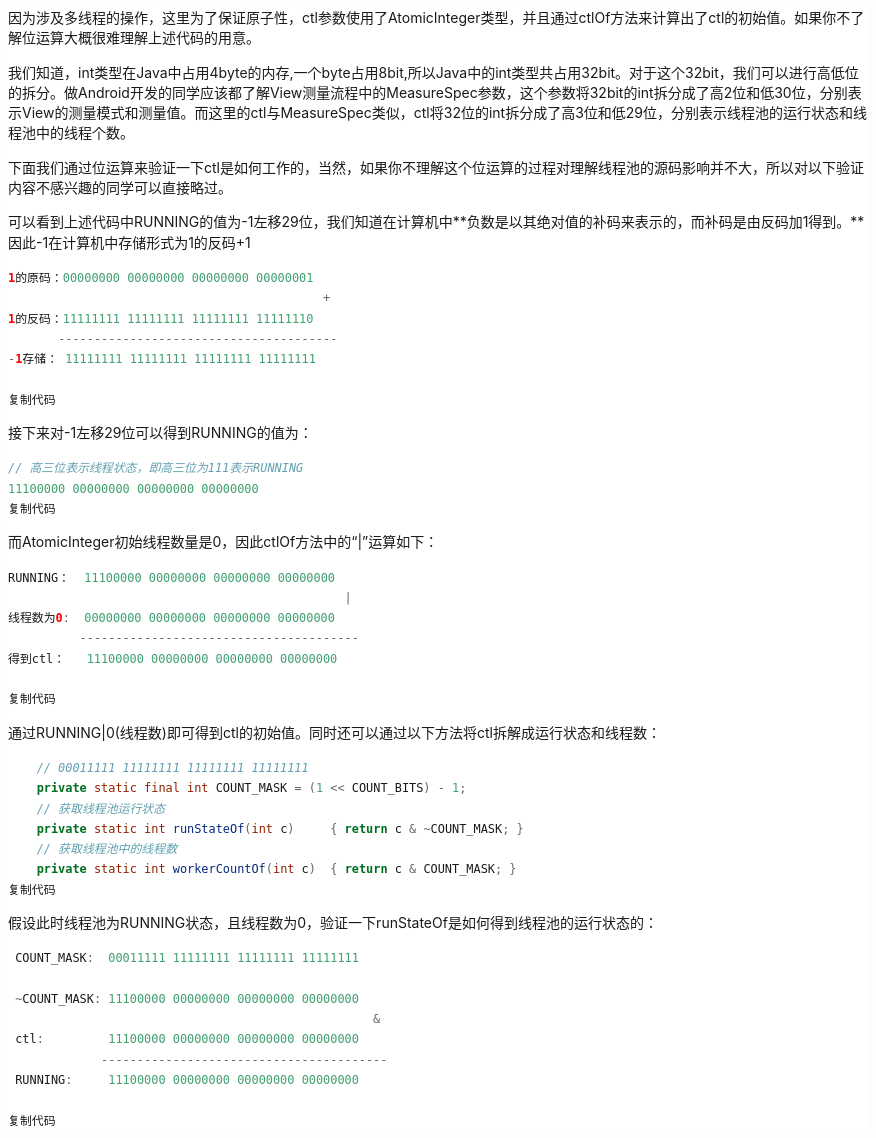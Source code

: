 因为涉及多线程的操作，这里为了保证原子性，ctl参数使用了AtomicInteger类型，并且通过ctlOf方法来计算出了ctl的初始值。如果你不了解位运算大概很难理解上述代码的用意。

我们知道，int类型在Java中占用4byte的内存,一个byte占用8bit,所以Java中的int类型共占用32bit。对于这个32bit，我们可以进行高低位的拆分。做Android开发的同学应该都了解View测量流程中的MeasureSpec参数，这个参数将32bit的int拆分成了高2位和低30位，分别表示View的测量模式和测量值。而这里的ctl与MeasureSpec类似，ctl将32位的int拆分成了高3位和低29位，分别表示线程池的运行状态和线程池中的线程个数。

下面我们通过位运算来验证一下ctl是如何工作的，当然，如果你不理解这个位运算的过程对理解线程池的源码影响并不大，所以对以下验证内容不感兴趣的同学可以直接略过。

可以看到上述代码中RUNNING的值为-1左移29位，我们知道在计算机中**负数是以其绝对值的补码来表示的，而补码是由反码加1得到。**因此-1在计算机中存储形式为1的反码+1

```java
1的原码：00000000 00000000 00000000 00000001
                                            +
1的反码：11111111 11111111 11111111 11111110
       ---------------------------------------
-1存储： 11111111 11111111 11111111 11111111

复制代码
```

接下来对-1左移29位可以得到RUNNING的值为：

```Java
// 高三位表示线程状态，即高三位为111表示RUNNING
11100000 00000000 00000000 00000000
复制代码
```

而AtomicInteger初始线程数量是0，因此ctlOf方法中的“|”运算如下：

```Java
RUNNING：  11100000 00000000 00000000 00000000
                                               |
线程数为0:  00000000 00000000 00000000 00000000
          ---------------------------------------
得到ctl：   11100000 00000000 00000000 00000000

复制代码
```

通过RUNNING|0(线程数)即可得到ctl的初始值。同时还可以通过以下方法将ctl拆解成运行状态和线程数：

```java
    // 00011111 11111111 11111111 11111111
    private static final int COUNT_MASK = (1 << COUNT_BITS) - 1;
    // 获取线程池运行状态
    private static int runStateOf(int c)     { return c & ~COUNT_MASK; }
    // 获取线程池中的线程数
    private static int workerCountOf(int c)  { return c & COUNT_MASK; }
复制代码
```

假设此时线程池为RUNNING状态，且线程数为0，验证一下runStateOf是如何得到线程池的运行状态的：

```java
 COUNT_MASK:  00011111 11111111 11111111 11111111
                                                  
 ~COUNT_MASK: 11100000 00000000 00000000 00000000
                                                   &
 ctl:         11100000 00000000 00000000 00000000
             ----------------------------------------
 RUNNING:     11100000 00000000 00000000 00000000            
 
复制代码
```
